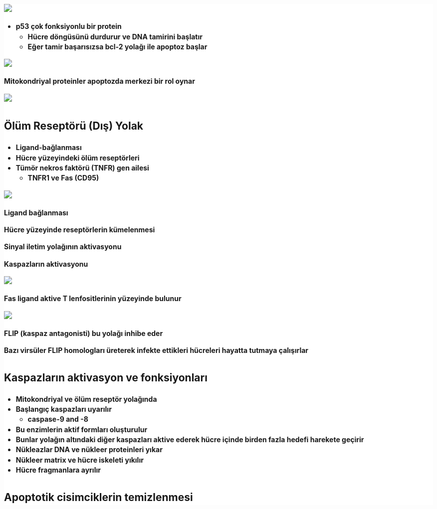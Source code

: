 ![](./img-local/H%C3%BCcre-%C3%96l%C3%BCm-Mekanizmalar%C4%B1-Apoptoz-Otofaji20.png)

- **p53 çok fonksiyonlu bir protein**
  - **Hücre döngüsünü durdurur ve DNA tamirini başlatır**
  - **Eğer tamir başarısızsa bcl-2 yolağı ile apoptoz başlar**

![](./img-local/H%C3%BCcre-%C3%96l%C3%BCm-Mekanizmalar%C4%B1-Apoptoz-Otofaji21.png)

**Mitokondriyal proteinler apoptozda merkezi bir rol oynar**

![](./img-local/H%C3%BCcre-%C3%96l%C3%BCm-Mekanizmalar%C4%B1-Apoptoz-Otofaji22.png)

## Ölüm Reseptörü (Dış) Yolak

- **Ligand-bağlanması**
- **Hücre yüzeyindeki ölüm reseptörleri**
- **Tümör nekros faktörü (TNFR) gen ailesi**
  - **TNFR1 ve Fas (CD95)**

![](./img-local/H%C3%BCcre-%C3%96l%C3%BCm-Mekanizmalar%C4%B1-Apoptoz-Otofaji23.png)

**Ligand bağlanması**

**Hücre yüzeyinde reseptörlerin kümelenmesi**

**Sinyal iletim yolağının aktivasyonu**

**Kaspazların aktivasyonu**

![](./img-local/H%C3%BCcre-%C3%96l%C3%BCm-Mekanizmalar%C4%B1-Apoptoz-Otofaji24.png)

**Fas ligand aktive T lenfositlerinin yüzeyinde bulunur**

![](./img-local/H%C3%BCcre-%C3%96l%C3%BCm-Mekanizmalar%C4%B1-Apoptoz-Otofaji25.png)

**FLIP (kaspaz antagonisti) bu yolağı inhibe eder**

**Bazı virsüler FLIP homologları üreterek infekte ettikleri hücreleri
hayatta tutmaya çalışırlar**

## Kaspazların aktivasyon ve fonksiyonları

- **Mitokondriyal ve ölüm reseptör yolağında**
- **Başlangıç kaspazları uyarılır**
  - **caspase-9 and -8**
- **Bu enzimlerin aktif formları oluşturulur**
- **Bunlar yolağın altındaki diğer kaspazları aktive ederek hücre içinde
  birden fazla hedefi harekete geçirir**
- **Nükleazlar DNA ve nükleer proteinleri yıkar**
- **Nükleer matrix ve hücre iskeleti yıkılır**
- **Hücre fragmanlara ayrılır**

## Apoptotik cisimciklerin temizlenmesi
